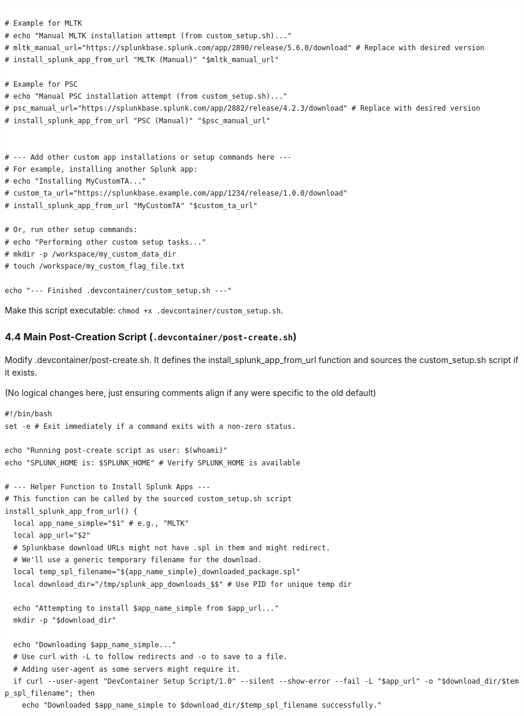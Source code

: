 ```

# Example for MLTK
# echo "Manual MLTK installation attempt (from custom_setup.sh)..."
# mltk_manual_url="https://splunkbase.splunk.com/app/2890/release/5.6.0/download" # Replace with desired version
# install_splunk_app_from_url "MLTK (Manual)" "$mltk_manual_url"

# Example for PSC
# echo "Manual PSC installation attempt (from custom_setup.sh)..."
# psc_manual_url="https://splunkbase.splunk.com/app/2882/release/4.2.3/download" # Replace with desired version
# install_splunk_app_from_url "PSC (Manual)" "$psc_manual_url"


# --- Add other custom app installations or setup commands here ---
# For example, installing another Splunk app:
# echo "Installing MyCustomTA..."
# custom_ta_url="https://splunkbase.example.com/app/1234/release/1.0.0/download"
# install_splunk_app_from_url "MyCustomTA" "$custom_ta_url"

# Or, run other setup commands:
# echo "Performing other custom setup tasks..."
# mkdir -p /workspace/my_custom_data_dir
# touch /workspace/my_custom_flag_file.txt

echo "--- Finished .devcontainer/custom_setup.sh ---"
```

Make this script executable: `chmod +x .devcontainer/custom_setup.sh`.

### 4.4 Main Post-Creation Script (`.devcontainer/post-create.sh`)

Modify .devcontainer/post-create.sh. It defines the install_splunk_app_from_url function and sources the custom_setup.sh script if it exists.

(No logical changes here, just ensuring comments align if any were specific to the old default)

```
#!/bin/bash
set -e # Exit immediately if a command exits with a non-zero status.

echo "Running post-create script as user: $(whoami)"
echo "SPLUNK_HOME is: $SPLUNK_HOME" # Verify SPLUNK_HOME is available

# --- Helper Function to Install Splunk Apps ---
# This function can be called by the sourced custom_setup.sh script
install_splunk_app_from_url() {
  local app_name_simple="$1" # e.g., "MLTK"
  local app_url="$2"
  # Splunkbase download URLs might not have .spl in them and might redirect.
  # We'll use a generic temporary filename for the download.
  local temp_spl_filename="${app_name_simple}_downloaded_package.spl" 
  local download_dir="/tmp/splunk_app_downloads_$$" # Use PID for unique temp dir

  echo "Attempting to install $app_name_simple from $app_url..."
  mkdir -p "$download_dir"

  echo "Downloading $app_name_simple..."
  # Use curl with -L to follow redirects and -o to save to a file.
  # Adding user-agent as some servers might require it.
  if curl --user-agent "DevContainer Setup Script/1.0" --silent --show-error --fail -L "$app_url" -o "$download_dir/$temp_spl_filename"; then
    echo "Downloaded $app_name_simple to $download_dir/$temp_spl_filename successfully."

```